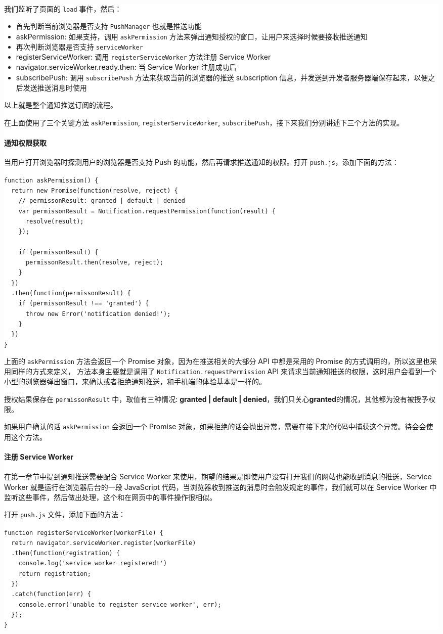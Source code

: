 我们监听了页面的 `load` 事件，然后：

- 首先判断当前浏览器是否支持 `PushManager` 也就是推送功能
- askPermission: 如果支持，调用 `askPermission` 方法来弹出通知授权的窗口，让用户来选择时候要接收推送通知
- 再次判断浏览器是否支持 `serviceWorker`
- registerServiceWorker: 调用 `registerServiceWorker` 方法注册 Service Worker
- navigator.serviceWorker.ready.then: 当 Service Worker 注册成功后
- subscribePush: 调用 `subscribePush` 方法来获取当前的浏览器的推送 subscription 信息，并发送到开发者服务器端保存起来，以便之后发送推送消息时使用

以上就是整个通知推送订阅的流程。

在上面使用了三个关键方法 `askPermission`, `registerServiceWorker`, `subscribePush`，接下来我们分别讲述下三个方法的实现。

#### 通知权限获取

当用户打开浏览器时探测用户的浏览器是否支持 Push 的功能，然后再请求推送通知的权限。打开 `push.js`，添加下面的方法：

```
function askPermission() {
  return new Promise(function(resolve, reject) {
    // permissonResult: granted | default | denied
    var permissonResult = Notification.requestPermission(function(result) {
      resolve(result);
    });

    if (permissonResult) {
      permissonResult.then(resolve, reject);
    }
  })
  .then(function(permissonResult) {
    if (permissonResult !== 'granted') {
      throw new Error('notification denied!');
    }
  })
}
```

上面的 `askPermission` 方法会返回一个 Promise 对象，因为在推送相关的大部分 API 中都是采用的 Promise 的方式调用的，所以这里也采用同样的方式来定义， 方法本身主要就是调用了 `Notification.requestPermission` API 来请求当前通知推送的权限，这时用户会看到一个小型的浏览器弹出窗口，来确认或者拒绝通知推送，和手机端的体验基本是一样的。

授权结果保存在 `permissonResult` 中，取值有三种情况: **granted | default | denied**，我们只关心**granted**的情况，其他都为没有被授予权限。

如果用户确认的话 `askPermission` 会返回一个 Promise 对象，如果拒绝的话会抛出异常，需要在接下来的代码中捕获这个异常。待会会使用这个方法。

#### 注册 Service Worker

在第一章节中提到通知推送需要配合 Service Worker 来使用，期望的结果是即使用户没有打开我们的网站也能收到消息的推送，Service Worker 就是运行在浏览器后台的一段 JavaScript 代码，当浏览器收到推送的消息时会触发规定的事件，我们就可以在 Service Worker 中监听这些事件，然后做出处理，这个和在网页中的事件操作很相似。

打开 `push.js` 文件，添加下面的方法：

```
function registerServiceWorker(workerFile) {
  return navigator.serviceWorker.register(workerFile)
  .then(function(registration) {
    console.log('service worker registered!')
    return registration;
  })
  .catch(function(err) {
    console.error('unable to register service worker', err);
  });
}
```
